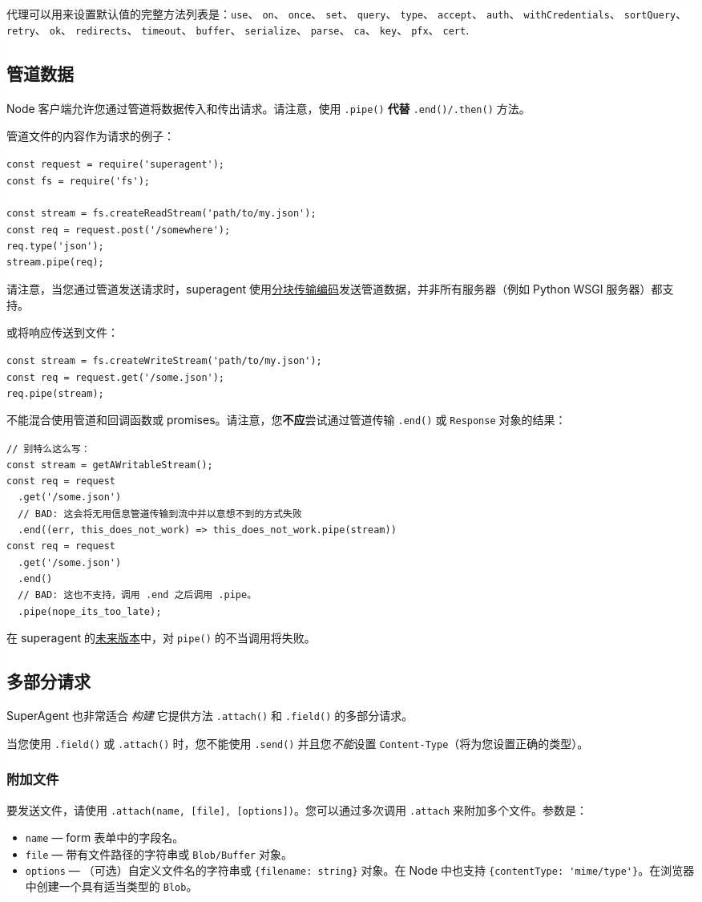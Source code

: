 代理可以用来设置默认值的完整方法列表是：`use`、 `on`、 `once`、 `set`、 `query`、 `type`、 `accept`、 `auth`、 `withCredentials`、 `sortQuery`、 `retry`、 `ok`、 `redirects`、 `timeout`、 `buffer`、 `serialize`、 `parse`、 `ca`、 `key`、 `pfx`、 `cert`.

## 管道数据

Node 客户端允许您通过管道将数据传入和传出请求。请注意，使用 `.pipe()` **代替** `.end()/.then()` 方法。

管道文件的内容作为请求的例子：

    const request = require('superagent');
    const fs = require('fs');

    const stream = fs.createReadStream('path/to/my.json');
    const req = request.post('/somewhere');
    req.type('json');
    stream.pipe(req);

请注意，当您通过管道发送请求时，superagent 使用[分块传输编码](https://baike.baidu.com/item/%E5%88%86%E5%9D%97%E4%BC%A0%E8%BE%93%E7%BC%96%E7%A0%81/8359216?fr=aladdin)发送管道数据，并非所有服务器（例如 Python WSGI 服务器）都支持。

或将响应传送到文件：

    const stream = fs.createWriteStream('path/to/my.json');
    const req = request.get('/some.json');
    req.pipe(stream);

 不能混合使用管道和回调函数或 promises。请注意，您**不应**尝试通过管道传输 `.end()` 或 `Response` 对象的结果：

    // 别特么这么写：
    const stream = getAWritableStream();
    const req = request
      .get('/some.json')
      // BAD: 这会将无用信息管道传输到流中并以意想不到的方式失败
      .end((err, this_does_not_work) => this_does_not_work.pipe(stream))
    const req = request
      .get('/some.json')
      .end()
      // BAD: 这也不支持，调用 .end 之后调用 .pipe。
      .pipe(nope_its_too_late);

在 superagent 的[未来版本](https://github.com/visionmedia/superagent/issues/1188)中，对 `pipe()` 的不当调用将失败。

## 多部分请求

SuperAgent 也非常适合 _构建_ 它提供方法 `.attach()` 和 `.field()` 的多部分请求。

当您使用 `.field()` 或 `.attach()` 时，您不能使用 `.send()` 并且您*不能*设置 `Content-Type`（将为您设置正确的类型）。

### 附加文件

要发送文件，请使用 `.attach(name, [file], [options])`。您可以通过多次调用 `.attach` 来附加多个文件。参数是：

 * `name` — form 表单中的字段名。
 * `file` — 带有文件路径的字符串或 `Blob/Buffer` 对象。
 * `options` — （可选）自定义文件名的字符串或 `{filename: string}` 对象。在 Node 中也支持 `{contentType: 'mime/type'}`。在浏览器中创建一个具有适当类型的 `Blob`。
 